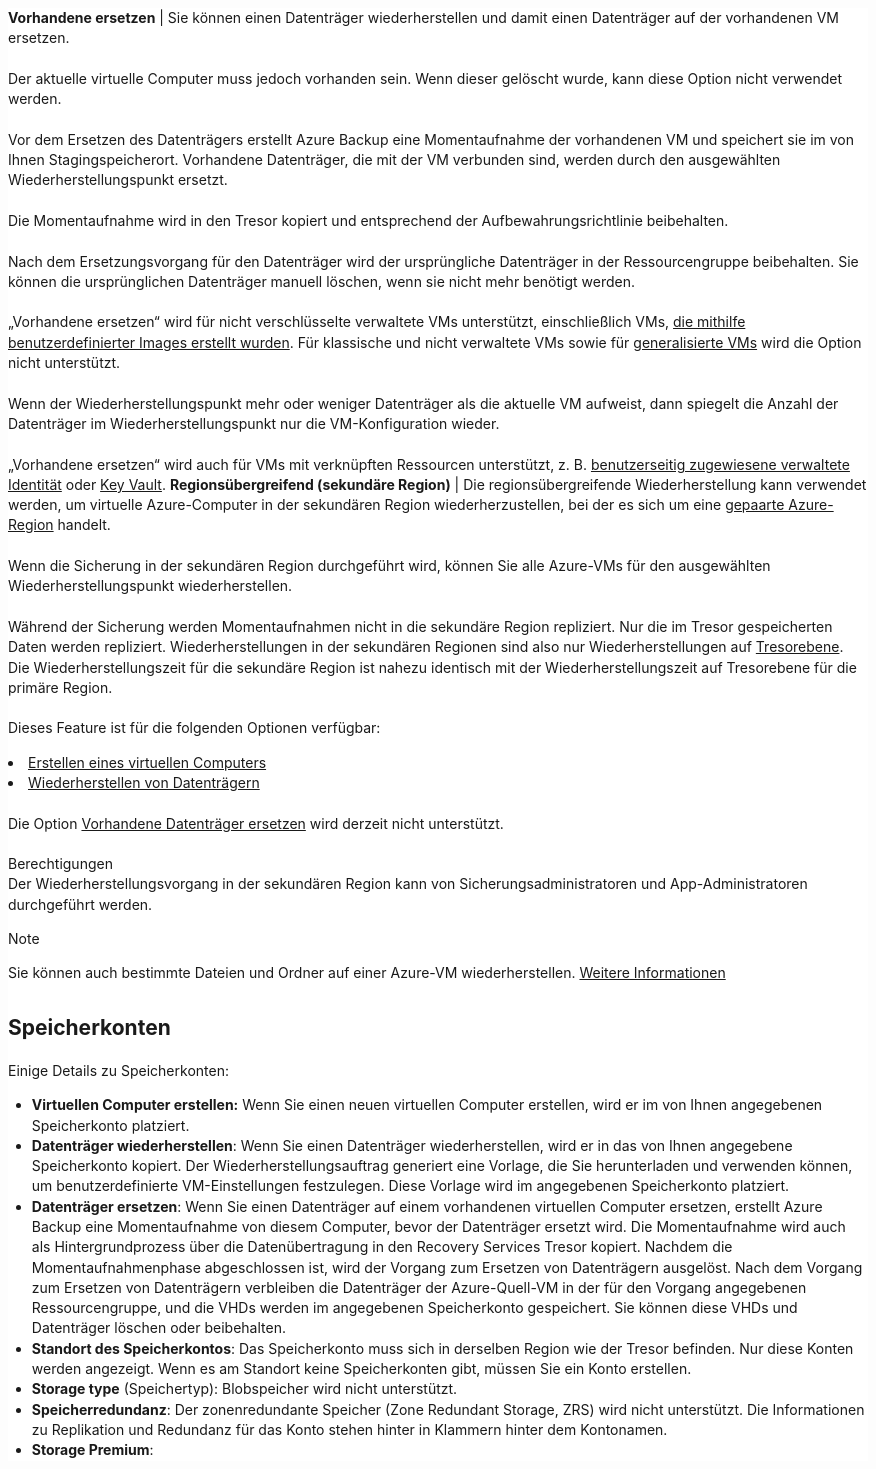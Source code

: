 **Vorhandene ersetzen** | Sie können einen Datenträger wiederherstellen und damit einen Datenträger auf der vorhandenen VM ersetzen.<br/><br/> Der aktuelle virtuelle Computer muss jedoch vorhanden sein. Wenn dieser gelöscht wurde, kann diese Option nicht verwendet werden.<br/><br/> Vor dem Ersetzen des Datenträgers erstellt Azure Backup eine Momentaufnahme der vorhandenen VM und speichert sie im von Ihnen Stagingspeicherort. Vorhandene Datenträger, die mit der VM verbunden sind, werden durch den ausgewählten Wiederherstellungspunkt ersetzt.<br/><br/> Die Momentaufnahme wird in den Tresor kopiert und entsprechend der Aufbewahrungsrichtlinie beibehalten. <br/><br/> Nach dem Ersetzungsvorgang für den Datenträger wird der ursprüngliche Datenträger in der Ressourcengruppe beibehalten. Sie können die ursprünglichen Datenträger manuell löschen, wenn sie nicht mehr benötigt werden. <br/><br/>„Vorhandene ersetzen“ wird für nicht verschlüsselte verwaltete VMs unterstützt, einschließlich VMs, [die mithilfe benutzerdefinierter Images erstellt wurden](https://azure.microsoft.com/resources/videos/create-a-custom-virtual-machine-image-in-azure-resource-manager-with-powershell/). Für klassische und nicht verwaltete VMs sowie für [generalisierte VMs](../virtual-machines/windows/upload-generalized-managed.md) wird die Option nicht unterstützt.<br/><br/> Wenn der Wiederherstellungspunkt mehr oder weniger Datenträger als die aktuelle VM aufweist, dann spiegelt die Anzahl der Datenträger im Wiederherstellungspunkt nur die VM-Konfiguration wieder.<br><br> „Vorhandene ersetzen“ wird auch für VMs mit verknüpften Ressourcen unterstützt, z. B. [benutzerseitig zugewiesene verwaltete Identität](../active-directory/managed-identities-azure-resources/overview.md) oder [Key Vault](../key-vault/general/overview.md).
**Regionsübergreifend (sekundäre Region)** | Die regionsübergreifende Wiederherstellung kann verwendet werden, um virtuelle Azure-Computer in der sekundären Region wiederherzustellen, bei der es sich um eine [gepaarte Azure-Region](../best-practices-availability-paired-regions.md#what-are-paired-regions) handelt.<br><br> Wenn die Sicherung in der sekundären Region durchgeführt wird, können Sie alle Azure-VMs für den ausgewählten Wiederherstellungspunkt wiederherstellen.<br><br> Während der Sicherung werden Momentaufnahmen nicht in die sekundäre Region repliziert. Nur die im Tresor gespeicherten Daten werden repliziert. Wiederherstellungen in der sekundären Regionen sind also nur Wiederherstellungen auf [Tresorebene](about-azure-vm-restore.md#concepts). Die Wiederherstellungszeit für die sekundäre Region ist nahezu identisch mit der Wiederherstellungszeit auf Tresorebene für die primäre Region.  <br><br> Dieses Feature ist für die folgenden Optionen verfügbar:<br> <li> [Erstellen eines virtuellen Computers](#create-a-vm) <br> <li> [Wiederherstellen von Datenträgern](#restore-disks) <br><br> Die Option [Vorhandene Datenträger ersetzen](#replace-existing-disks) wird derzeit nicht unterstützt.<br><br> Berechtigungen<br> Der Wiederherstellungsvorgang in der sekundären Region kann von Sicherungsadministratoren und App-Administratoren durchgeführt werden.

> [!NOTE]
> Sie können auch bestimmte Dateien und Ordner auf einer Azure-VM wiederherstellen. [Weitere Informationen](backup-azure-restore-files-from-vm.md)

## <a name="storage-accounts"></a>Speicherkonten

Einige Details zu Speicherkonten:

- **Virtuellen Computer erstellen:** Wenn Sie einen neuen virtuellen Computer erstellen, wird er im von Ihnen angegebenen Speicherkonto platziert.
- **Datenträger wiederherstellen**: Wenn Sie einen Datenträger wiederherstellen, wird er in das von Ihnen angegebene Speicherkonto kopiert. Der Wiederherstellungsauftrag generiert eine Vorlage, die Sie herunterladen und verwenden können, um benutzerdefinierte VM-Einstellungen festzulegen. Diese Vorlage wird im angegebenen Speicherkonto platziert.
- **Datenträger ersetzen**: Wenn Sie einen Datenträger auf einem vorhandenen virtuellen Computer ersetzen, erstellt Azure Backup eine Momentaufnahme von diesem Computer, bevor der Datenträger ersetzt wird. Die Momentaufnahme wird auch als Hintergrundprozess über die Datenübertragung in den Recovery Services Tresor kopiert. Nachdem die Momentaufnahmenphase abgeschlossen ist, wird der Vorgang zum Ersetzen von Datenträgern ausgelöst. Nach dem Vorgang zum Ersetzen von Datenträgern verbleiben die Datenträger der Azure-Quell-VM in der für den Vorgang angegebenen Ressourcengruppe, und die VHDs werden im angegebenen Speicherkonto gespeichert. Sie können diese VHDs und Datenträger löschen oder beibehalten.
- **Standort des Speicherkontos**: Das Speicherkonto muss sich in derselben Region wie der Tresor befinden. Nur diese Konten werden angezeigt. Wenn es am Standort keine Speicherkonten gibt, müssen Sie ein Konto erstellen.
- **Storage type** (Speichertyp): Blobspeicher wird nicht unterstützt.
- **Speicherredundanz**: Der zonenredundante Speicher (Zone Redundant Storage, ZRS) wird nicht unterstützt. Die Informationen zu Replikation und Redundanz für das Konto stehen hinter in Klammern hinter dem Kontonamen.
- **Storage Premium**: